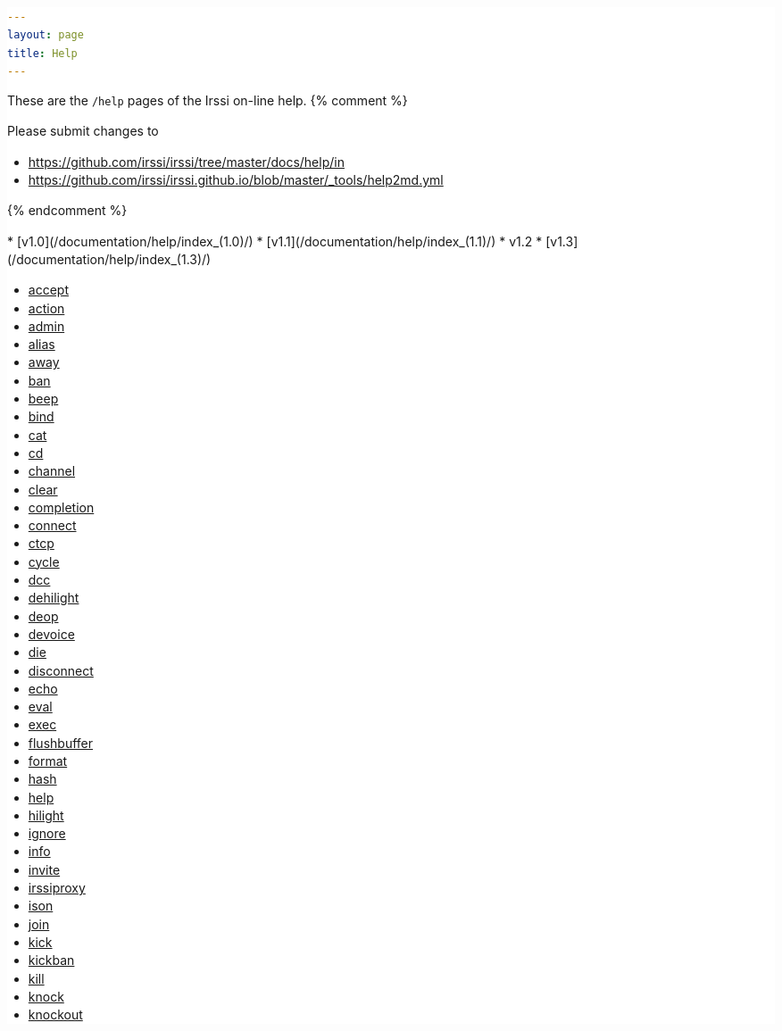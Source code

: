 ```yaml
---
layout: page
title: Help
---
```


These are the `/help` pages of the Irssi on-line help.
{% comment %}

Please submit changes to
- https://github.com/irssi/irssi/tree/master/docs/help/in
- https://github.com/irssi/irssi.github.io/blob/master/_tools/help2md.yml

{% endcomment %}

<div markdown="1" class="version">
* [v1.0](/documentation/help/index_(1.0)/)
* [v1.1](/documentation/help/index_(1.1)/)
* v1.2
* [v1.3](/documentation/help/index_(1.3)/)
</div>

<div markdown="1" class="helpindex">

* [accept](accept/)
* [action](action/)
* [admin](admin/)
* [alias](alias/)
* [away](away/)
* [ban](ban/)
* [beep](beep/)
* [bind](bind/)
* [cat](cat/)
* [cd](cd/)
* [channel](channel/)
* [clear](clear/)
* [completion](completion/)
* [connect](connect/)
* [ctcp](ctcp/)
* [cycle](cycle/)
* [dcc](dcc/)
* [dehilight](dehilight/)
* [deop](deop/)
* [devoice](devoice/)
* [die](die/)
* [disconnect](disconnect/)
* [echo](echo/)
* [eval](eval/)
* [exec](exec/)
* [flushbuffer](flushbuffer/)
* [format](format/)
* [hash](hash/)
* [help](help/)
* [hilight](hilight/)
* [ignore](ignore/)
* [info](info/)
* [invite](invite/)
* [irssiproxy](irssiproxy/)
* [ison](ison/)
* [join](join/)
* [kick](kick/)
* [kickban](kickban/)
* [kill](kill/)
* [knock](knock/)
* [knockout](knockout/)